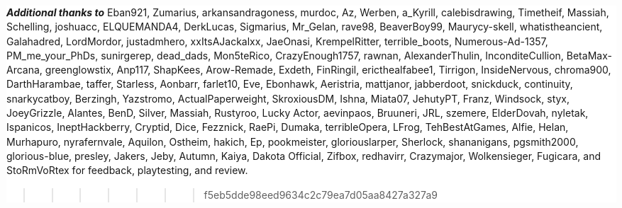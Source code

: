 ***Additional thanks to*** Eban921, Zumarius, arkansandragoness, murdoc, Az, Werben, a_Kyrill, calebisdrawing, Timetheif, Massiah, Schelling, joshuacc, ELQUEMANDA4, DerkLucas, Sigmarius, Mr_Gelan, rave98, BeaverBoy99, Maurycy-skell, whatistheancient, Galahadred, LordMordor, justadmhero, xxItsAJackalxx, JaeOnasi, KrempelRitter, terrible_boots, Numerous-Ad-1357, PM_me_your_PhDs, sunirgerep, dead_dads, Mon5teRico, CrazyEnough1757, rawnan, AlexanderThulin, InconditeCullion, BetaMax-Arcana, greenglowstix, Anp117, ShapKees, Arow-Remade, Exdeth, FinRingil, ericthealfabee1, Tirrigon, InsideNervous, chroma900, DarthHarambae, taffer, Starless, Aonbarr, farlet10, Eve, Ebonhawk, Aeristria, mattjanor, jabberdoot, snickduck, continuity, snarkycatboy, Berzingh, Yazstromo, ActualPaperweight, SkroxiousDM, Ishna, Miata07, JehutyPT, Franz, Windsock, styx, JoeyGrizzle, Alantes, BenD, Silver, Massiah, Rustyroo, Lucky Actor, aevinpaos, Bruuneri, JRL, szemere, ElderDovah, nyletak, Ispanicos, IneptHackberry, Cryptid, Dice, Fezznick, RaePi, Dumaka, terribleOpera, LFrog, TehBestAtGames, Alfie, Helan, Murhapuro, nyrafernvale, Aquilon, Ostheim, hakich, Ep, pookmeister, gloriouslarper, Sherlock, shananigans, pgsmith2000, glorious-blue, presley, Jakers, Jeby, Autumn, Kaiya, Dakota Official, Zifbox, redhavirr, Crazymajor, Wolkensieger, Fugicara, and StoRmVoRtex for feedback, playtesting, and review.
>>>>>>> f5eb5dde98eed9634c2c79ea7d05aa8427a327a9
